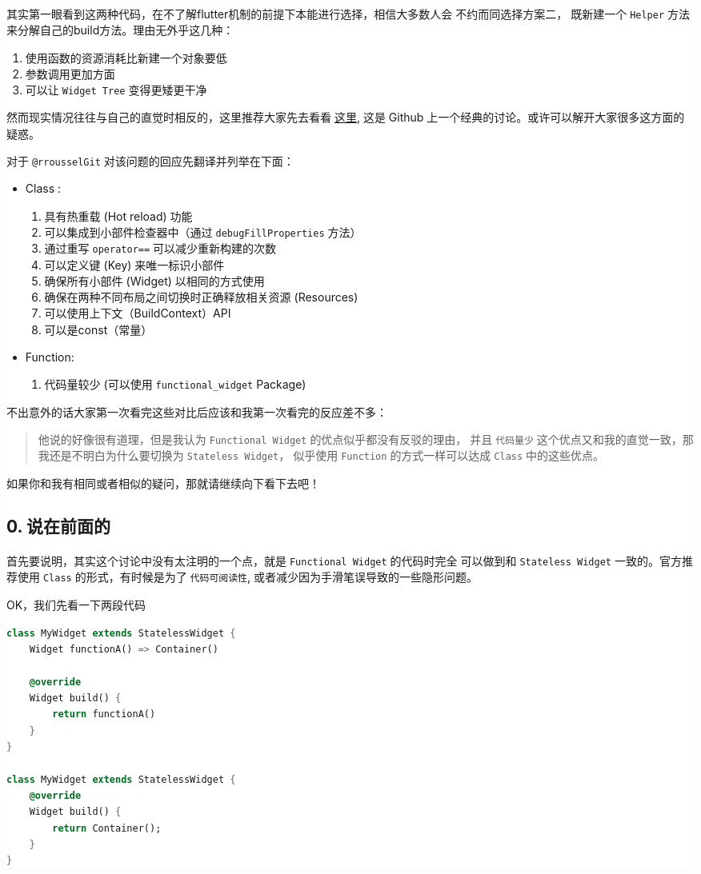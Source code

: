 其实第一眼看到这两种代码，在不了解flutter机制的前提下本能进行选择，相信大多数人会
不约而同选择方案二， 既新建一个 `Helper` 方法来分解自己的build方法。理由无外乎这几种：

1. 使用函数的资源消耗比新建一个对象要低
2. 参数调用更加方面
3. 可以让 `Widget Tree` 变得更矮更干净

然而现实情况往往与自己的直觉时相反的，这里推荐大家先去看看 [这里][issue-link], 这是
Github 上一个经典的讨论。或许可以解开大家很多这方面的疑惑。

对于 `@rrousselGit` 对该问题的回应先翻译并列举在下面：

- Class :
    1. 具有热重载 (Hot reload) 功能
    2. 可以集成到小部件检查器中（通过 `debugFillProperties` 方法）
    3. 通过重写 `operator==` 可以减少重新构建的次数
    4. 可以定义键 (Key) 来唯一标识小部件
    5. 确保所有小部件 (Widget) 以相同的方式使用
    6. 确保在两种不同布局之间切换时正确释放相关资源 (Resources)
    7. 可以使用上下文（BuildContext）API
    8. 可以是const（常量）

- Function:
    1. 代码量较少 (可以使用 `functional_widget` Package)

不出意外的话大家第一次看完这些对比后应该和我第一次看完的反应差不多：

> 他说的好像很有道理，但是我认为 `Functional Widget` 的优点似乎都没有反驳的理由，
> 并且 `代码量少` 这个优点又和我的直觉一致，那我还是不明白为什么要切换为 `Stateless Widget`，
> 似乎使用 `Function` 的方式一样可以达成 `Class` 中的这些优点。

如果你和我有相同或者相似的疑问，那就请继续向下看下去吧！

## 0. 说在前面的

首先要说明，其实这个讨论中没有太注明的一个点，就是 `Functional Widget` 的代码时完全
可以做到和 `Stateless Widget` 一致的。官方推荐使用 `Class` 的形式，有时候是为了
`代码可阅读性`, 或者减少因为手滑笔误导致的一些隐形问题。

OK，我们先看一下两段代码

```dart
class MyWidget extends StatelessWidget {
    Widget functionA() => Container()

    @override
    Widget build() {
        return functionA()
    }
}

class MyWidget extends StatelessWidget {
    @override
    Widget build() {
        return Container();
    }
}
```


[issue-link]: https://github.com/flutter/flutter/issues/19269